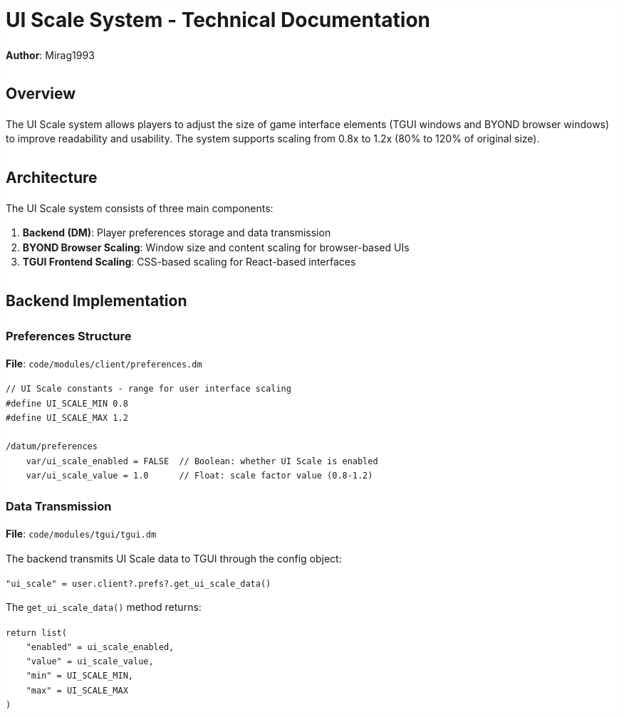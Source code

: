 # UI Scale System - Technical Documentation

**Author**: Mirag1993

## Overview

The UI Scale system allows players to adjust the size of game interface elements (TGUI windows and BYOND browser windows) to improve readability and usability. The system supports scaling from 0.8x to 1.2x (80% to 120% of original size).

## Architecture

The UI Scale system consists of three main components:

1. **Backend (DM)**: Player preferences storage and data transmission
2. **BYOND Browser Scaling**: Window size and content scaling for browser-based UIs
3. **TGUI Frontend Scaling**: CSS-based scaling for React-based interfaces

## Backend Implementation

### Preferences Structure

**File**: `code/modules/client/preferences.dm`

```dm
// UI Scale constants - range for user interface scaling
#define UI_SCALE_MIN 0.8
#define UI_SCALE_MAX 1.2

/datum/preferences
    var/ui_scale_enabled = FALSE  // Boolean: whether UI Scale is enabled
    var/ui_scale_value = 1.0      // Float: scale factor value (0.8-1.2)
```

### Data Transmission

**File**: `code/modules/tgui/tgui.dm`

The backend transmits UI Scale data to TGUI through the config object:

```dm
"ui_scale" = user.client?.prefs?.get_ui_scale_data()
```

The `get_ui_scale_data()` method returns:
```dm
return list(
    "enabled" = ui_scale_enabled,
    "value" = ui_scale_value,
    "min" = UI_SCALE_MIN,
    "max" = UI_SCALE_MAX
)
```
